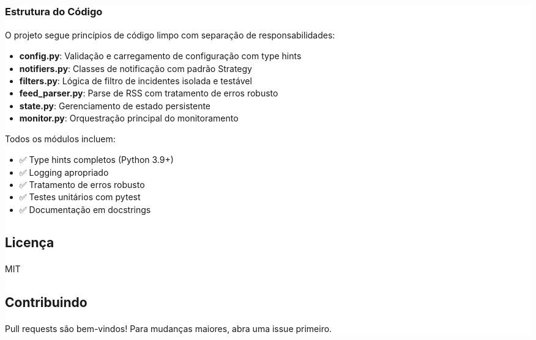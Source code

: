 ### Estrutura do Código

O projeto segue princípios de código limpo com separação de responsabilidades:

- **config.py**: Validação e carregamento de configuração com type hints
- **notifiers.py**: Classes de notificação com padrão Strategy
- **filters.py**: Lógica de filtro de incidentes isolada e testável
- **feed_parser.py**: Parse de RSS com tratamento de erros robusto
- **state.py**: Gerenciamento de estado persistente
- **monitor.py**: Orquestração principal do monitoramento

Todos os módulos incluem:
- ✅ Type hints completos (Python 3.9+)
- ✅ Logging apropriado
- ✅ Tratamento de erros robusto
- ✅ Testes unitários com pytest
- ✅ Documentação em docstrings

## Licença

MIT

## Contribuindo

Pull requests são bem-vindos! Para mudanças maiores, abra uma issue primeiro.
